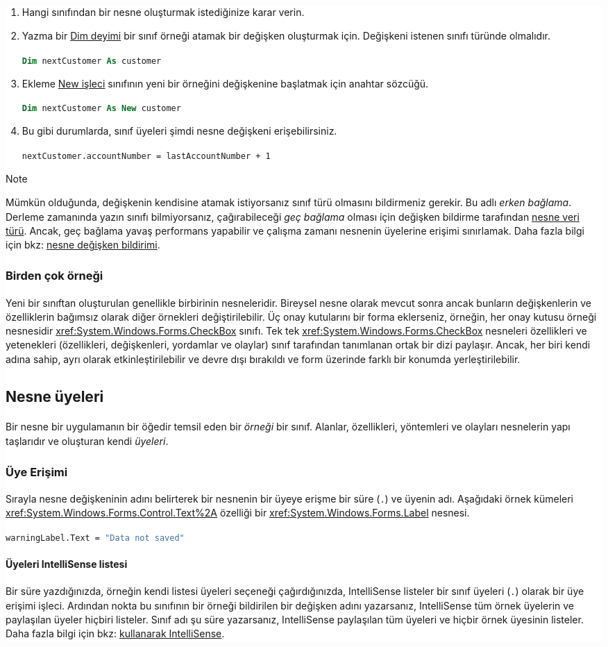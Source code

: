 1. Hangi sınıfından bir nesne oluşturmak istediğinize karar verin.  

2. Yazma bir [Dim deyimi](../../../../visual-basic/language-reference/statements/dim-statement.md) bir sınıf örneği atamak bir değişken oluşturmak için. Değişkeni istenen sınıfı türünde olmalıdır.

   ```vb
   Dim nextCustomer As customer
   ```

3. Ekleme [New işleci](../../../../visual-basic/language-reference/operators/new-operator.md) sınıfının yeni bir örneğini değişkenine başlatmak için anahtar sözcüğü.

   ```vb
   Dim nextCustomer As New customer
   ```

4. Bu gibi durumlarda, sınıf üyeleri şimdi nesne değişkeni erişebilirsiniz.  

   ```vb
   nextCustomer.accountNumber = lastAccountNumber + 1  
   ```

> [!NOTE]
>  Mümkün olduğunda, değişkenin kendisine atamak istiyorsanız sınıf türü olmasını bildirmeniz gerekir. Bu adlı *erken bağlama*. Derleme zamanında yazın sınıfı bilmiyorsanız, çağırabileceği *geç bağlama* olması için değişken bildirme tarafından [nesne veri türü](../../../../visual-basic/language-reference/data-types/object-data-type.md). Ancak, geç bağlama yavaş performans yapabilir ve çalışma zamanı nesnenin üyelerine erişimi sınırlamak. Daha fazla bilgi için bkz: [nesne değişken bildirimi](../../../../visual-basic/programming-guide/language-features/variables/object-variable-declaration.md).

### <a name="multiple-instances"></a>Birden çok örneği
Yeni bir sınıftan oluşturulan genellikle birbirinin nesneleridir. Bireysel nesne olarak mevcut sonra ancak bunların değişkenlerin ve özelliklerin bağımsız olarak diğer örnekleri değiştirilebilir. Üç onay kutularını bir forma eklerseniz, örneğin, her onay kutusu örneği nesnesidir <xref:System.Windows.Forms.CheckBox> sınıfı. Tek tek <xref:System.Windows.Forms.CheckBox> nesneleri özellikleri ve yetenekleri (özellikleri, değişkenleri, yordamlar ve olaylar) sınıf tarafından tanımlanan ortak bir dizi paylaşır. Ancak, her biri kendi adına sahip, ayrı olarak etkinleştirilebilir ve devre dışı bırakıldı ve form üzerinde farklı bir konumda yerleştirilebilir.

## <a name="object-members"></a>Nesne üyeleri
Bir nesne bir uygulamanın bir öğedir temsil eden bir *örneği* bir sınıf. Alanlar, özellikleri, yöntemleri ve olayları nesnelerin yapı taşlarıdır ve oluşturan kendi *üyeleri*.

### <a name="member-access"></a>Üye Erişimi
Sırayla nesne değişkeninin adını belirterek bir nesnenin bir üyeye erişme bir süre (`.`) ve üyenin adı. Aşağıdaki örnek kümeleri <xref:System.Windows.Forms.Control.Text%2A> özelliği bir <xref:System.Windows.Forms.Label> nesnesi.

```vb
warningLabel.Text = "Data not saved"
```

#### <a name="intellisense-listing-of-members"></a>Üyeleri IntelliSense listesi
Bir süre yazdığınızda, örneğin kendi listesi üyeleri seçeneği çağırdığınızda, IntelliSense listeler bir sınıf üyeleri (`.`) olarak bir üye erişimi işleci. Ardından nokta bu sınıfının bir örneği bildirilen bir değişken adını yazarsanız, IntelliSense tüm örnek üyelerin ve paylaşılan üyeler hiçbiri listeler. Sınıf adı şu süre yazarsanız, IntelliSense paylaşılan tüm üyeleri ve hiçbir örnek üyesinin listeler. Daha fazla bilgi için bkz: [kullanarak IntelliSense](/visualstudio/ide/using-intellisense).
